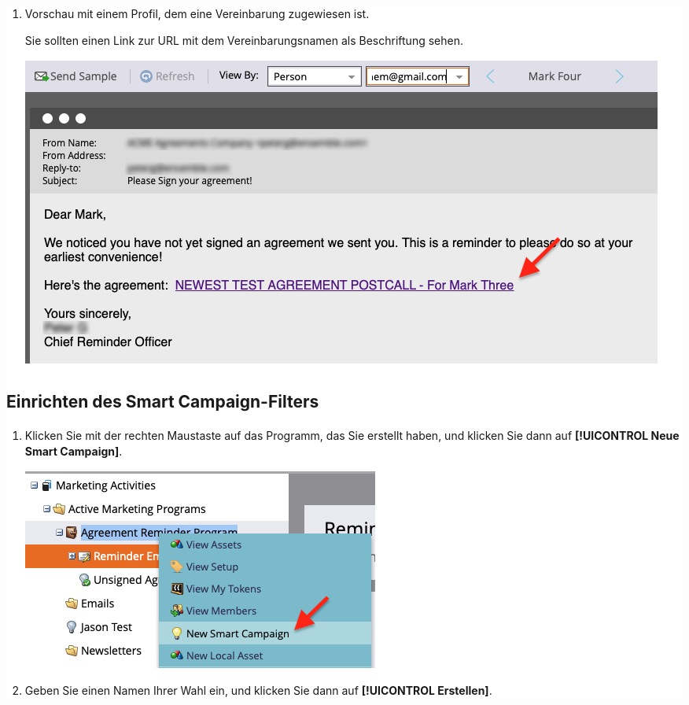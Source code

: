 1. Vorschau mit einem Profil, dem eine Vereinbarung zugewiesen ist.

   Sie sollten einen Link zur URL mit dem Vereinbarungsnamen als Beschriftung sehen.

   ![E-Mail-Link](assets/emailLink.png)

## Einrichten des Smart Campaign-Filters

1. Klicken Sie mit der rechten Maustaste auf das Programm, das Sie erstellt haben, und klicken Sie dann auf **[!UICONTROL Neue Smart Campaign]**.

   ![Smart Campaign 1](assets/smartCampaign1.png)

1. Geben Sie einen Namen Ihrer Wahl ein, und klicken Sie dann auf **[!UICONTROL Erstellen]**.
